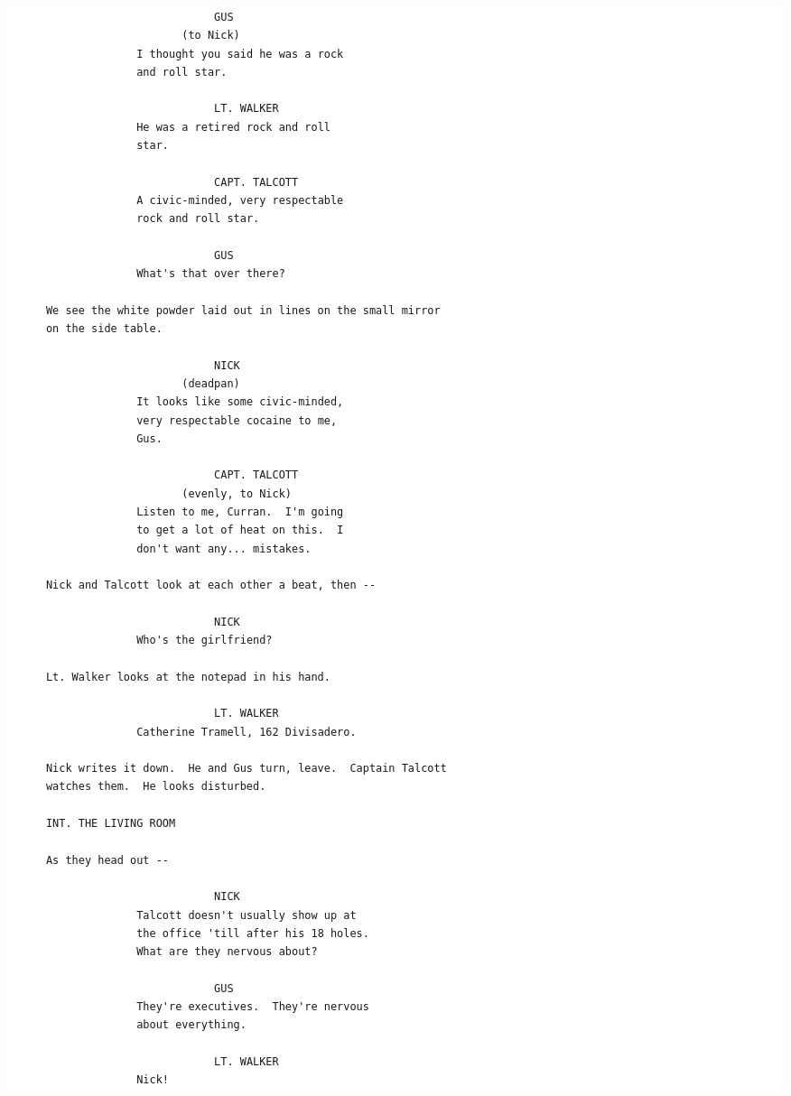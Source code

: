                                     GUS
                               (to Nick)
                        I thought you said he was a rock 
                        and roll star.

                                    LT. WALKER
                        He was a retired rock and roll 
                        star.

                                    CAPT. TALCOTT
                        A civic-minded, very respectable 
                        rock and roll star.

                                    GUS
                        What's that over there?

          We see the white powder laid out in lines on the small mirror 
          on the side table.

                                    NICK
                               (deadpan)
                        It looks like some civic-minded, 
                        very respectable cocaine to me, 
                        Gus.

                                    CAPT. TALCOTT
                               (evenly, to Nick)
                        Listen to me, Curran.  I'm going 
                        to get a lot of heat on this.  I 
                        don't want any... mistakes.

          Nick and Talcott look at each other a beat, then --

                                    NICK
                        Who's the girlfriend?

          Lt. Walker looks at the notepad in his hand.

                                    LT. WALKER
                        Catherine Tramell, 162 Divisadero.

          Nick writes it down.  He and Gus turn, leave.  Captain Talcott 
          watches them.  He looks disturbed.

          INT. THE LIVING ROOM

          As they head out --

                                    NICK
                        Talcott doesn't usually show up at 
                        the office 'till after his 18 holes.  
                        What are they nervous about?

                                    GUS
                        They're executives.  They're nervous 
                        about everything.

                                    LT. WALKER
                        Nick!

